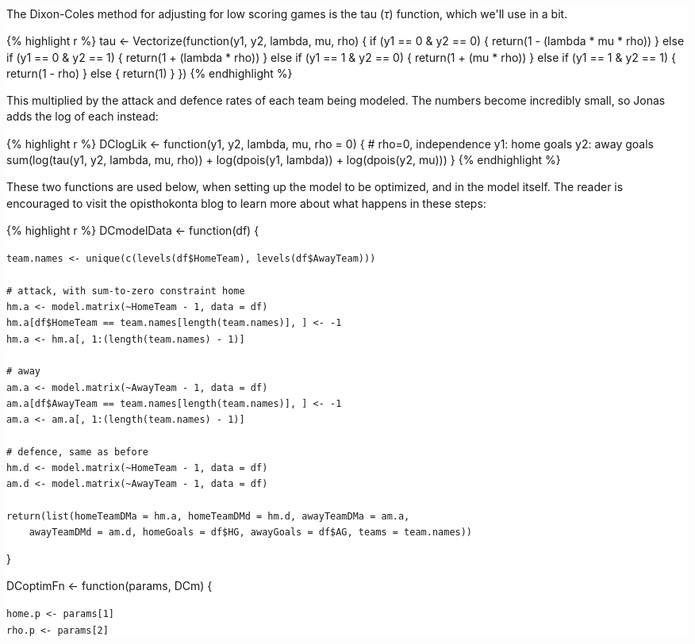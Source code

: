 The Dixon-Coles method for adjusting for low scoring games is the tau ($\tau$) function, which we'll use in a bit.

{% highlight r %}
tau <- Vectorize(function(y1, y2, lambda, mu, rho) {
    if (y1 == 0 & y2 == 0) {
        return(1 - (lambda * mu * rho))
    } else if (y1 == 0 & y2 == 1) {
        return(1 + (lambda * rho))
    } else if (y1 == 1 & y2 == 0) {
        return(1 + (mu * rho))
    } else if (y1 == 1 & y2 == 1) {
        return(1 - rho)
    } else {
        return(1)
    }
})
{% endhighlight %}
 
This multiplied by the attack and defence rates of each team being modeled. The numbers become incredibly small, so Jonas adds the log of each instead:
 

{% highlight r %}
DClogLik <- function(y1, y2, lambda, mu, rho = 0) {
    # rho=0, independence y1: home goals y2: away goals
    sum(log(tau(y1, y2, lambda, mu, rho)) + log(dpois(y1, lambda)) + log(dpois(y2, 
        mu)))
}
{% endhighlight %}
 
These two functions are used below, when setting up the model to be optimized, and in the model itself. The reader is encouraged to visit the opisthokonta blog to learn more about what happens in these steps:
 

{% highlight r %}
DCmodelData <- function(df) {
    
    team.names <- unique(c(levels(df$HomeTeam), levels(df$AwayTeam)))
    
    # attack, with sum-to-zero constraint home
    hm.a <- model.matrix(~HomeTeam - 1, data = df)
    hm.a[df$HomeTeam == team.names[length(team.names)], ] <- -1
    hm.a <- hm.a[, 1:(length(team.names) - 1)]
    
    # away
    am.a <- model.matrix(~AwayTeam - 1, data = df)
    am.a[df$AwayTeam == team.names[length(team.names)], ] <- -1
    am.a <- am.a[, 1:(length(team.names) - 1)]
    
    # defence, same as before
    hm.d <- model.matrix(~HomeTeam - 1, data = df)
    am.d <- model.matrix(~AwayTeam - 1, data = df)
    
    return(list(homeTeamDMa = hm.a, homeTeamDMd = hm.d, awayTeamDMa = am.a, 
        awayTeamDMd = am.d, homeGoals = df$HG, awayGoals = df$AG, teams = team.names))
}

DCoptimFn <- function(params, DCm) {
    
    home.p <- params[1]
    rho.p <- params[2]
    